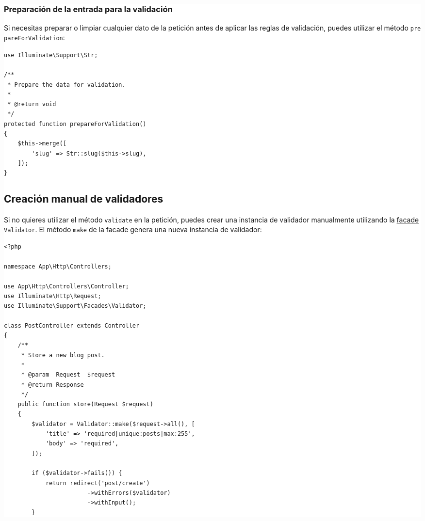 []()

### Preparación de la entrada para la validación

Si necesitas preparar o limpiar cualquier dato de la petición antes de aplicar las reglas de validación, puedes utilizar el método `prepareForValidation`:

    use Illuminate\Support\Str;

    /**
     * Prepare the data for validation.
     *
     * @return void
     */
    protected function prepareForValidation()
    {
        $this->merge([
            'slug' => Str::slug($this->slug),
        ]);
    }

[]()

## Creación manual de validadores

Si no quieres utilizar el método `validate` en la petición, puedes crear una instancia de validador manualmente utilizando la [facade](/docs/%7B%7Bversion%7D%7D/facades) `Validator`. El método `make` de la facade genera una nueva instancia de validador:

    <?php

    namespace App\Http\Controllers;

    use App\Http\Controllers\Controller;
    use Illuminate\Http\Request;
    use Illuminate\Support\Facades\Validator;

    class PostController extends Controller
    {
        /**
         * Store a new blog post.
         *
         * @param  Request  $request
         * @return Response
         */
        public function store(Request $request)
        {
            $validator = Validator::make($request->all(), [
                'title' => 'required|unique:posts|max:255',
                'body' => 'required',
            ]);

            if ($validator->fails()) {
                return redirect('post/create')
                            ->withErrors($validator)
                            ->withInput();
            }
